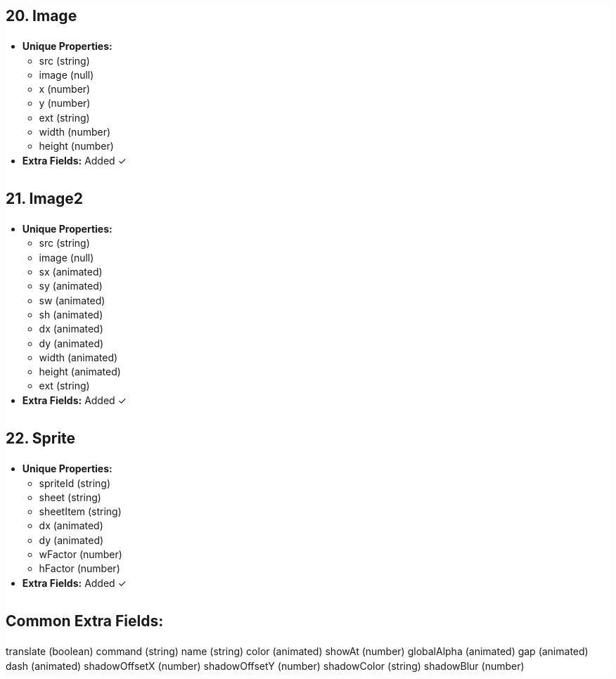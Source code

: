 ## 20. Image
- **Unique Properties:**
  - src (string)
  - image (null)
  - x (number)
  - y (number)
  - ext (string)
  - width (number)
  - height (number)
- **Extra Fields:** Added ✓

## 21. Image2
- **Unique Properties:**
  - src (string)
  - image (null)
  - sx (animated)
  - sy (animated)
  - sw (animated)
  - sh (animated)
  - dx (animated)
  - dy (animated)
  - width (animated)
  - height (animated)
  - ext (string)
- **Extra Fields:** Added ✓

## 22. Sprite
- **Unique Properties:**
  - spriteId (string)
  - sheet (string)
  - sheetItem (string)
  - dx (animated)
  - dy (animated)
  - wFactor (number)
  - hFactor (number)
- **Extra Fields:** Added ✓

## Common Extra Fields:

translate (boolean)
command (string)
name (string)
color (animated)
showAt (number)
globalAlpha (animated)
gap (animated)
dash (animated)
shadowOffsetX (number)
shadowOffsetY (number)
shadowColor (string)
shadowBlur (number)